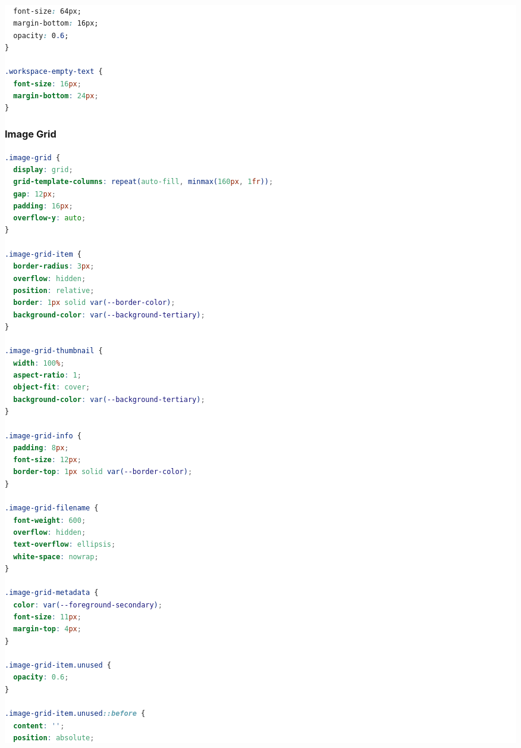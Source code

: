 ```css
  font-size: 64px;
  margin-bottom: 16px;
  opacity: 0.6;
}

.workspace-empty-text {
  font-size: 16px;
  margin-bottom: 24px;
}
```

### Image Grid

```css
.image-grid {
  display: grid;
  grid-template-columns: repeat(auto-fill, minmax(160px, 1fr));
  gap: 12px;
  padding: 16px;
  overflow-y: auto;
}

.image-grid-item {
  border-radius: 3px;
  overflow: hidden;
  position: relative;
  border: 1px solid var(--border-color);
  background-color: var(--background-tertiary);
}

.image-grid-thumbnail {
  width: 100%;
  aspect-ratio: 1;
  object-fit: cover;
  background-color: var(--background-tertiary);
}

.image-grid-info {
  padding: 8px;
  font-size: 12px;
  border-top: 1px solid var(--border-color);
}

.image-grid-filename {
  font-weight: 600;
  overflow: hidden;
  text-overflow: ellipsis;
  white-space: nowrap;
}

.image-grid-metadata {
  color: var(--foreground-secondary);
  font-size: 11px;
  margin-top: 4px;
}

.image-grid-item.unused {
  opacity: 0.6;
}

.image-grid-item.unused::before {
  content: '';
  position: absolute;
```